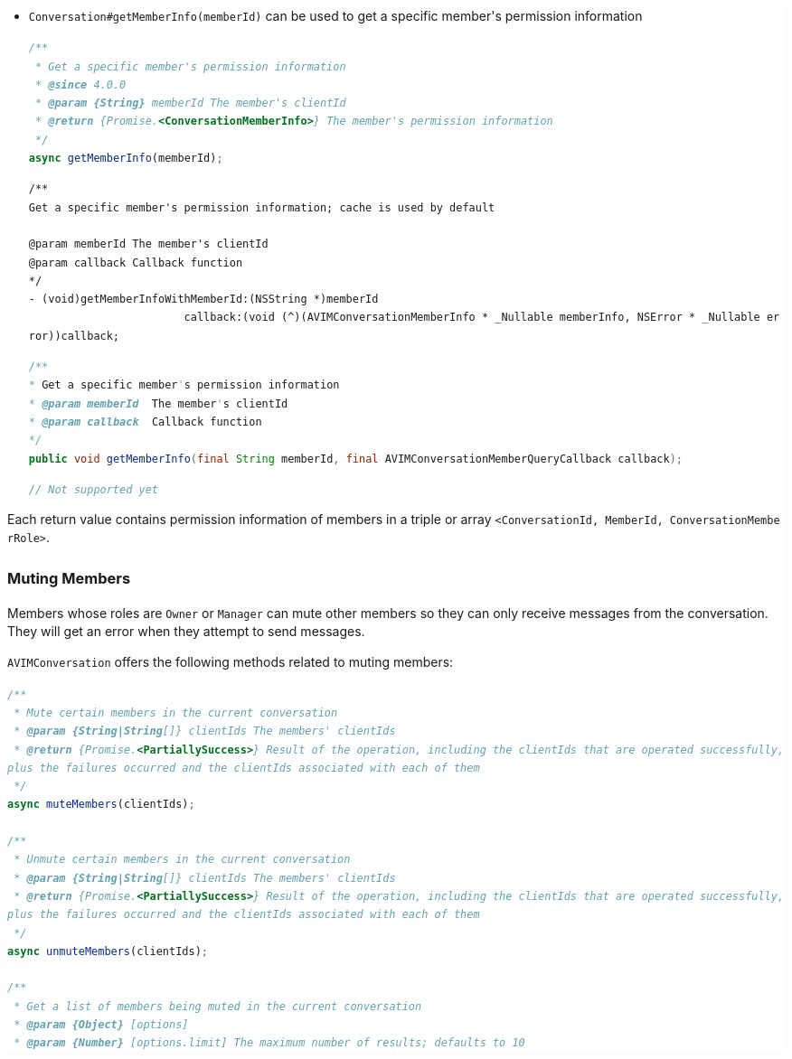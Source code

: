 - `Conversation#getMemberInfo(memberId)` can be used to get a specific member's permission information

  ```js
  /**
   * Get a specific member's permission information
   * @since 4.0.0
   * @param {String} memberId The member's clientId
   * @return {Promise.<ConversationMemberInfo>} The member's permission information
   */
  async getMemberInfo(memberId);
  ```
  ```objc
  /**
  Get a specific member's permission information; cache is used by default

  @param memberId The member's clientId
  @param callback Callback function
  */
  - (void)getMemberInfoWithMemberId:(NSString *)memberId
                          callback:(void (^)(AVIMConversationMemberInfo * _Nullable memberInfo, NSError * _Nullable error))callback;
  ```
  ```java
  /**
  * Get a specific member's permission information
  * @param memberId  The member's clientId
  * @param callback  Callback function
  */
  public void getMemberInfo(final String memberId, final AVIMConversationMemberQueryCallback callback);
  ```
  ```cs
  // Not supported yet
  ```

Each return value contains permission information of members in a triple or array `<ConversationId, MemberId, ConversationMemberRole>`.

### Muting Members

Members whose roles are `Owner` or `Manager` can mute other members so they can only receive messages from the conversation. They will get an error when they attempt to send messages.

`AVIMConversation` offers the following methods related to muting members:

```js
/**
 * Mute certain members in the current conversation
 * @param {String|String[]} clientIds The members' clientIds
 * @return {Promise.<PartiallySuccess>} Result of the operation, including the clientIds that are operated successfully, plus the failures occurred and the clientIds associated with each of them
 */
async muteMembers(clientIds);

/**
 * Unmute certain members in the current conversation
 * @param {String|String[]} clientIds The members' clientIds
 * @return {Promise.<PartiallySuccess>} Result of the operation, including the clientIds that are operated successfully, plus the failures occurred and the clientIds associated with each of them
 */
async unmuteMembers(clientIds);

/**
 * Get a list of members being muted in the current conversation
 * @param {Object} [options]
 * @param {Number} [options.limit] The maximum number of results; defaults to 10
```